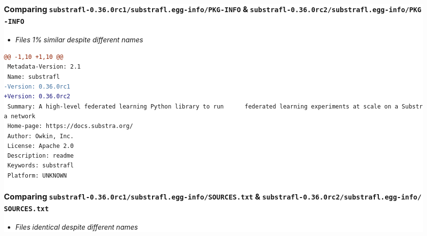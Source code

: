 ### Comparing `substrafl-0.36.0rc1/substrafl.egg-info/PKG-INFO` & `substrafl-0.36.0rc2/substrafl.egg-info/PKG-INFO`

 * *Files 1% similar despite different names*

```diff
@@ -1,10 +1,10 @@
 Metadata-Version: 2.1
 Name: substrafl
-Version: 0.36.0rc1
+Version: 0.36.0rc2
 Summary: A high-level federated learning Python library to run      federated learning experiments at scale on a Substra network
 Home-page: https://docs.substra.org/
 Author: Owkin, Inc.
 License: Apache 2.0
 Description: readme
 Keywords: substrafl
 Platform: UNKNOWN
```

### Comparing `substrafl-0.36.0rc1/substrafl.egg-info/SOURCES.txt` & `substrafl-0.36.0rc2/substrafl.egg-info/SOURCES.txt`

 * *Files identical despite different names*

